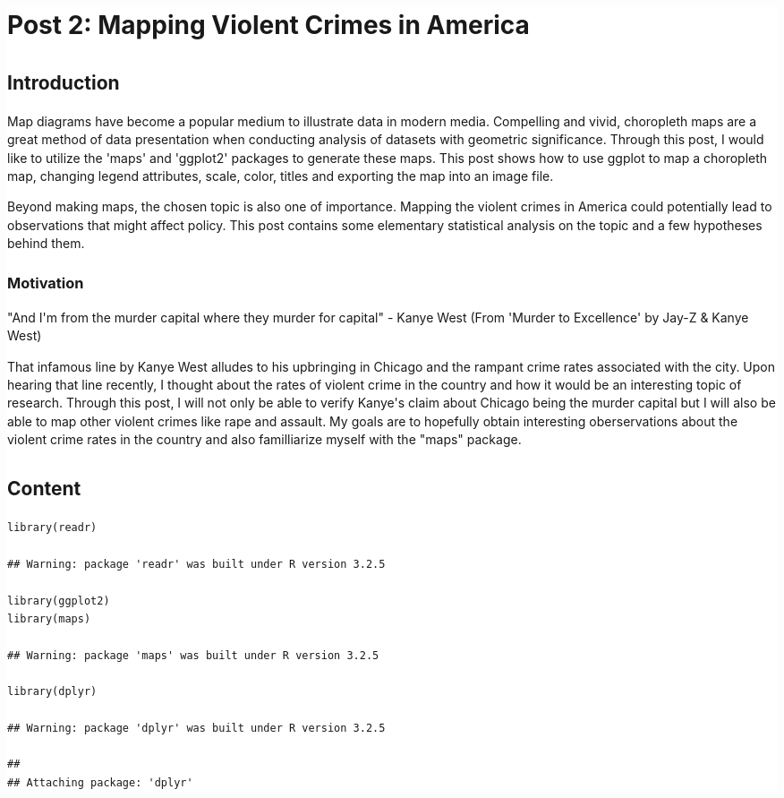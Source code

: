 Post 2: Mapping Violent Crimes in America
=========================================

Introduction
------------

Map diagrams have become a popular medium to illustrate data in modern
media. Compelling and vivid, choropleth maps are a great method of data
presentation when conducting analysis of datasets with geometric
significance. Through this post, I would like to utilize the 'maps' and
'ggplot2' packages to generate these maps. This post shows how to use
ggplot to map a choropleth map, changing legend attributes, scale,
color, titles and exporting the map into an image file.

Beyond making maps, the chosen topic is also one of importance. Mapping
the violent crimes in America could potentially lead to observations
that might affect policy. This post contains some elementary statistical
analysis on the topic and a few hypotheses behind them.

### Motivation

"And I'm from the murder capital where they murder for capital" - Kanye
West (From 'Murder to Excellence' by Jay-Z & Kanye West)

That infamous line by Kanye West alludes to his upbringing in Chicago
and the rampant crime rates associated with the city. Upon hearing that
line recently, I thought about the rates of violent crime in the country
and how it would be an interesting topic of research. Through this post,
I will not only be able to verify Kanye's claim about Chicago being the
murder capital but I will also be able to map other violent crimes like
rape and assault. My goals are to hopefully obtain interesting
oberservations about the violent crime rates in the country and also
familliarize myself with the "maps" package.

Content
-------

    library(readr)

    ## Warning: package 'readr' was built under R version 3.2.5

    library(ggplot2)
    library(maps)

    ## Warning: package 'maps' was built under R version 3.2.5

    library(dplyr)

    ## Warning: package 'dplyr' was built under R version 3.2.5

    ## 
    ## Attaching package: 'dplyr'
